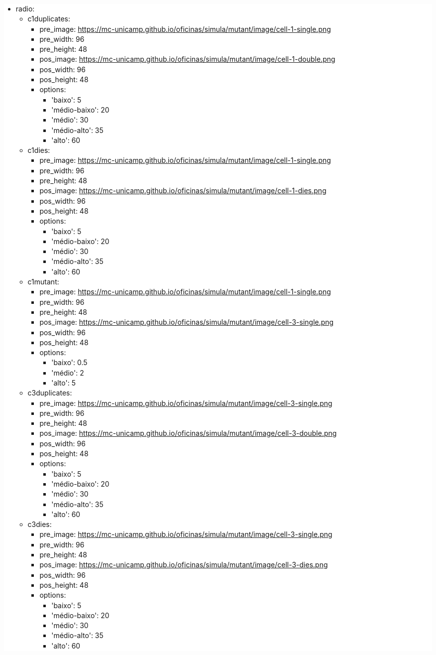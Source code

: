 * radio:
  * c1duplicates:
    * pre_image: https://mc-unicamp.github.io/oficinas/simula/mutant/image/cell-1-single.png
    * pre_width: 96
    * pre_height: 48
    * pos_image: https://mc-unicamp.github.io/oficinas/simula/mutant/image/cell-1-double.png
    * pos_width: 96
    * pos_height: 48
    * options:
      * 'baixo': 5
      * 'médio-baixo': 20
      * 'médio': 30
      * 'médio-alto': 35
      * 'alto': 60
  * c1dies:
    * pre_image: https://mc-unicamp.github.io/oficinas/simula/mutant/image/cell-1-single.png
    * pre_width: 96
    * pre_height: 48
    * pos_image: https://mc-unicamp.github.io/oficinas/simula/mutant/image/cell-1-dies.png
    * pos_width: 96
    * pos_height: 48
    * options:
      * 'baixo': 5
      * 'médio-baixo': 20
      * 'médio': 30
      * 'médio-alto': 35
      * 'alto': 60
  * c1mutant:
    * pre_image: https://mc-unicamp.github.io/oficinas/simula/mutant/image/cell-1-single.png
    * pre_width: 96
    * pre_height: 48
    * pos_image: https://mc-unicamp.github.io/oficinas/simula/mutant/image/cell-3-single.png
    * pos_width: 96
    * pos_height: 48
    * options:
      * 'baixo': 0.5
      * 'médio': 2
      * 'alto': 5
  * c3duplicates:
    * pre_image: https://mc-unicamp.github.io/oficinas/simula/mutant/image/cell-3-single.png
    * pre_width: 96
    * pre_height: 48
    * pos_image: https://mc-unicamp.github.io/oficinas/simula/mutant/image/cell-3-double.png
    * pos_width: 96
    * pos_height: 48
    * options:
      * 'baixo': 5
      * 'médio-baixo': 20
      * 'médio': 30
      * 'médio-alto': 35
      * 'alto': 60
  * c3dies:
    * pre_image: https://mc-unicamp.github.io/oficinas/simula/mutant/image/cell-3-single.png
    * pre_width: 96
    * pre_height: 48
    * pos_image: https://mc-unicamp.github.io/oficinas/simula/mutant/image/cell-3-dies.png
    * pos_width: 96
    * pos_height: 48
    * options:
      * 'baixo': 5
      * 'médio-baixo': 20
      * 'médio': 30
      * 'médio-alto': 35
      * 'alto': 60